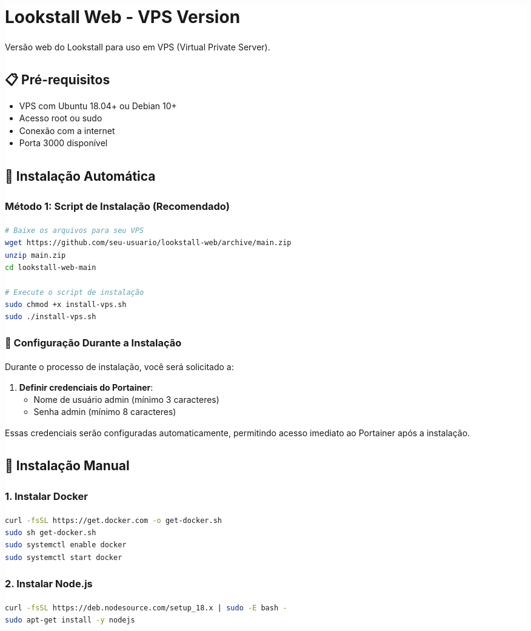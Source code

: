 # Lookstall Web - VPS Version

Versão web do Lookstall para uso em VPS (Virtual Private Server).

## 📋 Pré-requisitos

- VPS com Ubuntu 18.04+ ou Debian 10+
- Acesso root ou sudo
- Conexão com a internet
- Porta 3000 disponível

## 🚀 Instalação Automática

### Método 1: Script de Instalação (Recomendado)

```bash
# Baixe os arquivos para seu VPS
wget https://github.com/seu-usuario/lookstall-web/archive/main.zip
unzip main.zip
cd lookstall-web-main

# Execute o script de instalação
sudo chmod +x install-vps.sh
sudo ./install-vps.sh
```

### 🔐 Configuração Durante a Instalação

Durante o processo de instalação, você será solicitado a:

1. **Definir credenciais do Portainer**:
   - Nome de usuário admin (mínimo 3 caracteres)
   - Senha admin (mínimo 8 caracteres)

Essas credenciais serão configuradas automaticamente, permitindo acesso imediato ao Portainer após a instalação.

## 🔧 Instalação Manual

### 1. Instalar Docker

```bash
curl -fsSL https://get.docker.com -o get-docker.sh
sudo sh get-docker.sh
sudo systemctl enable docker
sudo systemctl start docker
```

### 2. Instalar Node.js

```bash
curl -fsSL https://deb.nodesource.com/setup_18.x | sudo -E bash -
sudo apt-get install -y nodejs
```
